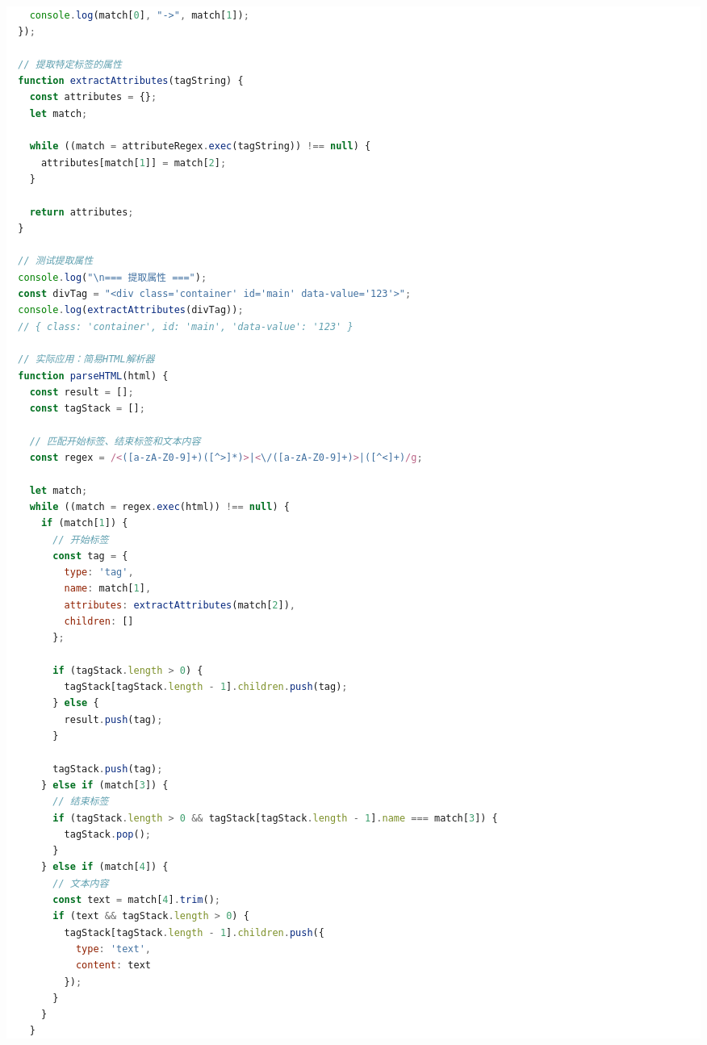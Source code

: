 ```javascript
    console.log(match[0], "->", match[1]);
  });

  // 提取特定标签的属性
  function extractAttributes(tagString) {
    const attributes = {};
    let match;

    while ((match = attributeRegex.exec(tagString)) !== null) {
      attributes[match[1]] = match[2];
    }

    return attributes;
  }

  // 测试提取属性
  console.log("\n=== 提取属性 ===");
  const divTag = "<div class='container' id='main' data-value='123'>";
  console.log(extractAttributes(divTag));
  // { class: 'container', id: 'main', 'data-value': '123' }

  // 实际应用：简易HTML解析器
  function parseHTML(html) {
    const result = [];
    const tagStack = [];

    // 匹配开始标签、结束标签和文本内容
    const regex = /<([a-zA-Z0-9]+)([^>]*)>|<\/([a-zA-Z0-9]+)>|([^<]+)/g;

    let match;
    while ((match = regex.exec(html)) !== null) {
      if (match[1]) {
        // 开始标签
        const tag = {
          type: 'tag',
          name: match[1],
          attributes: extractAttributes(match[2]),
          children: []
        };

        if (tagStack.length > 0) {
          tagStack[tagStack.length - 1].children.push(tag);
        } else {
          result.push(tag);
        }

        tagStack.push(tag);
      } else if (match[3]) {
        // 结束标签
        if (tagStack.length > 0 && tagStack[tagStack.length - 1].name === match[3]) {
          tagStack.pop();
        }
      } else if (match[4]) {
        // 文本内容
        const text = match[4].trim();
        if (text && tagStack.length > 0) {
          tagStack[tagStack.length - 1].children.push({
            type: 'text',
            content: text
          });
        }
      }
    }
```